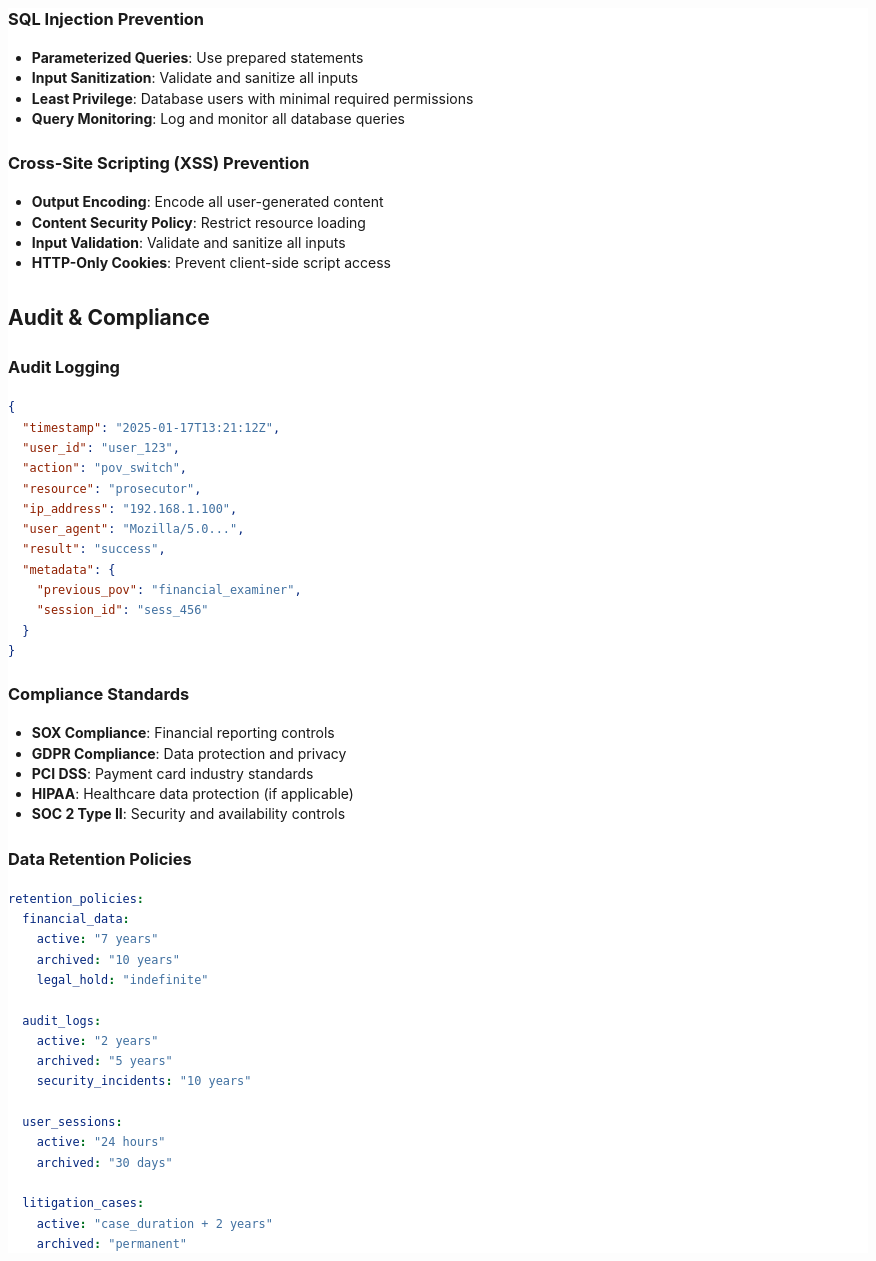 ### SQL Injection Prevention

- **Parameterized Queries**: Use prepared statements
- **Input Sanitization**: Validate and sanitize all inputs
- **Least Privilege**: Database users with minimal required permissions
- **Query Monitoring**: Log and monitor all database queries

### Cross-Site Scripting (XSS) Prevention

- **Output Encoding**: Encode all user-generated content
- **Content Security Policy**: Restrict resource loading
- **Input Validation**: Validate and sanitize all inputs
- **HTTP-Only Cookies**: Prevent client-side script access

## Audit & Compliance

### Audit Logging

```json
{
  "timestamp": "2025-01-17T13:21:12Z",
  "user_id": "user_123",
  "action": "pov_switch",
  "resource": "prosecutor",
  "ip_address": "192.168.1.100",
  "user_agent": "Mozilla/5.0...",
  "result": "success",
  "metadata": {
    "previous_pov": "financial_examiner",
    "session_id": "sess_456"
  }
}
```

### Compliance Standards

- **SOX Compliance**: Financial reporting controls
- **GDPR Compliance**: Data protection and privacy
- **PCI DSS**: Payment card industry standards
- **HIPAA**: Healthcare data protection (if applicable)
- **SOC 2 Type II**: Security and availability controls

### Data Retention Policies

```yaml
retention_policies:
  financial_data:
    active: "7 years"
    archived: "10 years"
    legal_hold: "indefinite"

  audit_logs:
    active: "2 years"
    archived: "5 years"
    security_incidents: "10 years"

  user_sessions:
    active: "24 hours"
    archived: "30 days"

  litigation_cases:
    active: "case_duration + 2 years"
    archived: "permanent"
```
